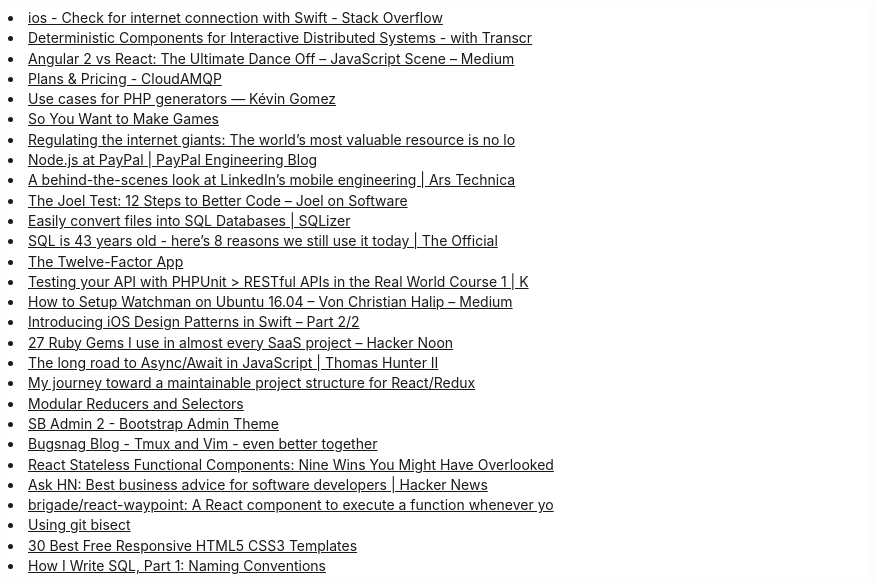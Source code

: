 <li><a href="http://stackoverflow.com/questions/30743408/check-for-internet-connection-with-swift/30743763#30743763" time_added="1494444937" tags="">ios - Check for internet connection with Swift - Stack Overflow</a></li>
<li><a href="http://ithare.com/deterministic-components-for-interactive-distributed-systems-with-transcript/" time_added="1494369492" tags="">Deterministic Components for Interactive Distributed Systems - with Transcr</a></li>
<li><a href="https://medium.com/javascript-scene/angular-2-vs-react-the-ultimate-dance-off-60e7dfbc379c" time_added="1494267761" tags="">Angular 2 vs React: The Ultimate Dance Off – JavaScript Scene – Medium</a></li>
<li><a href="https://www.cloudamqp.com/plans.html" time_added="1494266420" tags="">Plans &amp; Pricing - CloudAMQP</a></li>
<li><a href="http://blog.kevingomez.fr/2016/01/20/use-cases-for-php-generators/" time_added="1494023374" tags="">Use cases for PHP generators — Kévin Gomez</a></li>
<li><a href="http://szafranek.net/blog/2017/05/04/so-you-want-to-make-games/" time_added="1494018818" tags="">So You Want to Make Games</a></li>
<li><a href="https://www.economist.com/news/leaders/21721656-data-economy-demands-new-approach-antitrust-rules-worlds-most-valuable-resource" time_added="1494018504" tags="">Regulating the internet giants: The world’s most valuable resource is no lo</a></li>
<li><a href="https://www.paypal-engineering.com/2013/11/22/node-js-at-paypal/" time_added="1494017273" tags="">Node.js at PayPal | PayPal Engineering Blog</a></li>
<li><a href="https://arstechnica.com/information-technology/2012/10/a-behind-the-scenes-look-at-linkedins-mobile-engineering/2/" time_added="1494017193" tags="">A behind-the-scenes look at LinkedIn’s mobile engineering | Ars Technica</a></li>
<li><a href="https://www.joelonsoftware.com/2000/08/09/the-joel-test-12-steps-to-better-code/" time_added="1493999240" tags="">The Joel Test: 12 Steps to Better Code – Joel on Software</a></li>
<li><a href="https://sqlizer.io/#/upload" time_added="1493737534" tags="">Easily convert files into SQL Databases | SQLizer</a></li>
<li><a href="http://blog.sqlizer.io/posts/sql-43/?utm_source=hacker_news" time_added="1493737281" tags="">SQL is 43 years old - here’s 8 reasons we still use it today | The Official</a></li>
<li><a href="https://12factor.net/" time_added="1493659016" tags="">The Twelve-Factor App</a></li>
<li><a href="https://knpuniversity.com/screencast/rest/testing-phpunit" time_added="1493402763" tags="">Testing your API with PHPUnit &gt; RESTful APIs in the Real World Course 1 | K</a></li>
<li><a href="https://medium.com/@vonchristian/how-to-setup-watchman-on-ubuntu-16-04-53196cc0227c" time_added="1493230613" tags="">How to Setup Watchman on Ubuntu 16.04 – Von Christian Halip – Medium</a></li>
<li><a href="https://www.raywenderlich.com/90773/introducing-ios-design-patterns-in-swift-part-2" time_added="1493061832" tags="">Introducing iOS Design Patterns in Swift – Part 2/2</a></li>
<li><a href="https://hackernoon.com/27-gems-i-use-in-almost-every-project-832986551df8" time_added="1493055864" tags="">27 Ruby Gems I use in almost every SaaS project – Hacker Noon</a></li>
<li><a href="https://thomashunter.name/blog/the-long-road-to-asyncawait-in-javascript/" time_added="1492812357" tags="">The long road to Async/Await in JavaScript | Thomas Hunter II</a></li>
<li><a href="https://hackernoon.com/my-journey-toward-a-maintainable-project-structure-for-react-redux-b05dfd999b5" time_added="1492728269" tags="">My journey toward a maintainable project structure for React/Redux</a></li>
<li><a href="http://randycoulman.com/blog/2016/09/27/modular-reducers-and-selectors/" time_added="1492727743" tags="">Modular Reducers and Selectors</a></li>
<li><a href="https://blackrockdigital.github.io/startbootstrap-sb-admin-2/pages/index.html" time_added="1492722986" tags="">SB Admin 2 - Bootstrap Admin Theme</a></li>
<li><a href="https://blog.bugsnag.com/tmux-and-vim/" time_added="1492699146" tags="">Bugsnag Blog - Tmux and Vim - even better together</a></li>
<li><a href="https://hackernoon.com/react-stateless-functional-components-nine-wins-you-might-have-overlooked-997b0d933dbc" time_added="1492630481" tags="">React Stateless Functional Components: Nine Wins You Might Have Overlooked</a></li>
<li><a href="https://news.ycombinator.com/item?id=14146850" time_added="1492616660" tags="">Ask HN: Best business advice for software developers | Hacker News</a></li>
<li><a href="https://github.com/brigade/react-waypoint" time_added="1492191443" tags="">brigade/react-waypoint: A React component to execute a function whenever yo</a></li>
<li><a href="https://dev.to/gonedark/using-git-bisect" time_added="1492185324" tags="">Using git bisect</a></li>
<li><a href="http://inspiretrends.com/30-best-free-responsive-html5-css3-templates/" time_added="1492127154" tags="">30 Best Free Responsive HTML5 CSS3 Templates</a></li>
<li><a href="https://launchbylunch.com/posts/2014/Feb/16/sql-naming-conventions/" time_added="1492107406" tags="">How I Write SQL, Part 1: Naming Conventions</a></li>